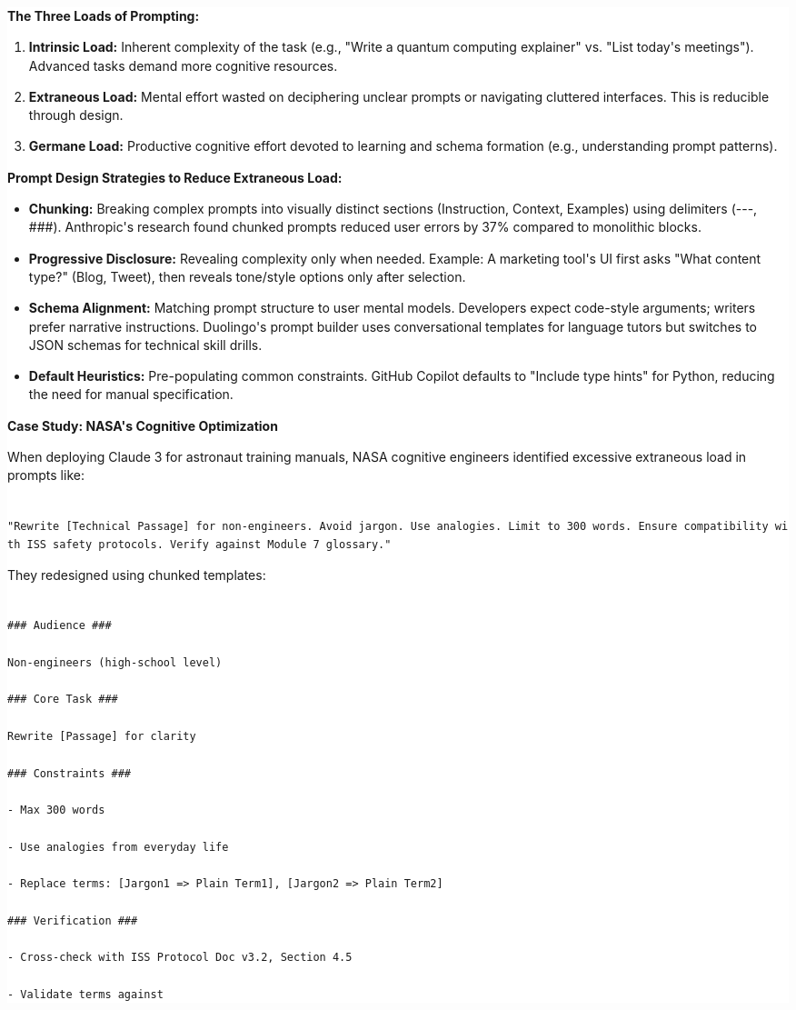 **The Three Loads of Prompting:**

1.  **Intrinsic Load:** Inherent complexity of the task (e.g., "Write a quantum computing explainer" vs. "List today's meetings"). Advanced tasks demand more cognitive resources.

2.  **Extraneous Load:** Mental effort wasted on deciphering unclear prompts or navigating cluttered interfaces. This is reducible through design.

3.  **Germane Load:** Productive cognitive effort devoted to learning and schema formation (e.g., understanding prompt patterns).

**Prompt Design Strategies to Reduce Extraneous Load:**

- **Chunking:** Breaking complex prompts into visually distinct sections (Instruction, Context, Examples) using delimiters (---, ###). Anthropic's research found chunked prompts reduced user errors by 37% compared to monolithic blocks.

- **Progressive Disclosure:** Revealing complexity only when needed. Example: A marketing tool's UI first asks "What content type?" (Blog, Tweet), then reveals tone/style options only after selection.

- **Schema Alignment:** Matching prompt structure to user mental models. Developers expect code-style arguments; writers prefer narrative instructions. Duolingo's prompt builder uses conversational templates for language tutors but switches to JSON schemas for technical skill drills.

- **Default Heuristics:** Pre-populating common constraints. GitHub Copilot defaults to "Include type hints" for Python, reducing the need for manual specification.

**Case Study: NASA's Cognitive Optimization**

When deploying Claude 3 for astronaut training manuals, NASA cognitive engineers identified excessive extraneous load in prompts like:

```

"Rewrite [Technical Passage] for non-engineers. Avoid jargon. Use analogies. Limit to 300 words. Ensure compatibility with ISS safety protocols. Verify against Module 7 glossary."

```

They redesigned using chunked templates:

```

### Audience ###

Non-engineers (high-school level)

### Core Task ###

Rewrite [Passage] for clarity

### Constraints ###

- Max 300 words

- Use analogies from everyday life

- Replace terms: [Jargon1 => Plain Term1], [Jargon2 => Plain Term2]

### Verification ###

- Cross-check with ISS Protocol Doc v3.2, Section 4.5

- Validate terms against 

```
